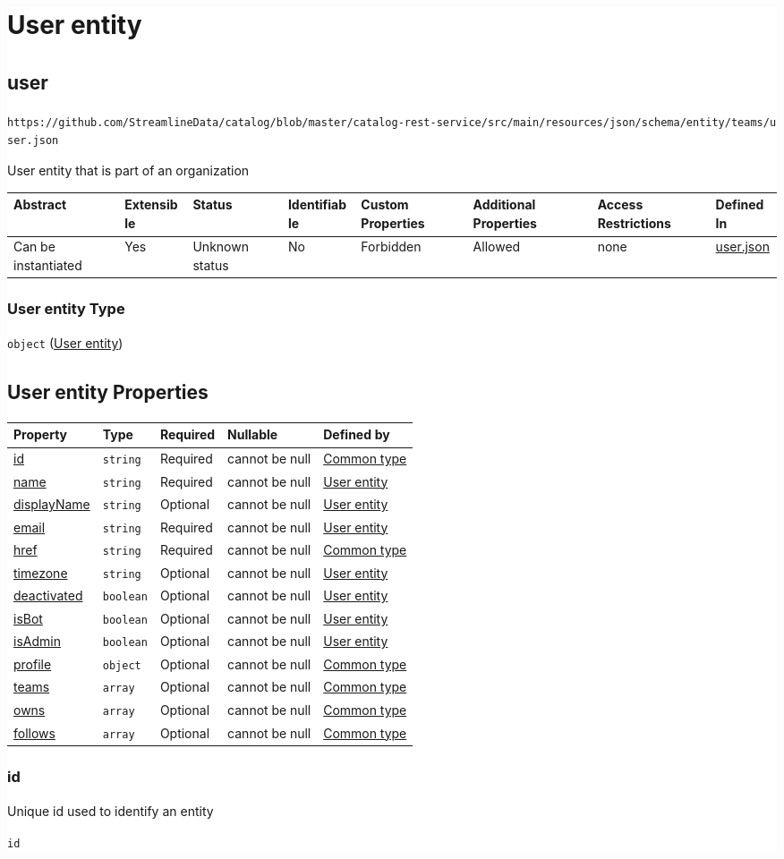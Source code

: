 # User entity

## user

```text
https://github.com/StreamlineData/catalog/blob/master/catalog-rest-service/src/main/resources/json/schema/entity/teams/user.json
```

User entity that is part of an organization

| Abstract | Extensible | Status | Identifiable | Custom Properties | Additional Properties | Access Restrictions | Defined In |
| :--- | :--- | :--- | :--- | :--- | :--- | :--- | :--- |
| Can be instantiated | Yes | Unknown status | No | Forbidden | Allowed | none | [user.json](https://github.com/StreamlineData/catalog/tree/7a2138a90f4fb063ef6d4f8cac3a2668f1dcf67b/docs/api/schemas/https:/github.com/StreamlineData/catalog/blob/master/catalog-rest-service/src/main/resources/json/schema/entity/teams/user.json) |

### User entity Type

`object` \([User entity](user.md)\)

## User entity Properties

| Property | Type | Required | Nullable | Defined by |
| :--- | :--- | :--- | :--- | :--- |
| [id](user.md#id) | `string` | Required | cannot be null | [Common type](../types/common.md#common-definitions-uuid) |
| [name](user.md#name) | `string` | Required | cannot be null | [User entity](user.md#user-properties-name) |
| [displayName](user.md#displayname) | `string` | Optional | cannot be null | [User entity](user.md#user-properties-displayname) |
| [email](user.md#email) | `string` | Required | cannot be null | [User entity](https://github.com/StreamlineData/catalog/tree/7a2138a90f4fb063ef6d4f8cac3a2668f1dcf67b/docs/api/schemas/entities/common-definitions-email.md) |
| [href](user.md#href) | `string` | Required | cannot be null | [Common type](../types/common.md#common-definitions-href) |
| [timezone](user.md#timezone) | `string` | Optional | cannot be null | [User entity](user.md#user-properties-timezone) |
| [deactivated](user.md#deactivated) | `boolean` | Optional | cannot be null | [User entity](user.md#user-properties-deactivated) |
| [isBot](user.md#isbot) | `boolean` | Optional | cannot be null | [User entity](user.md#user-properties-isbot) |
| [isAdmin](user.md#isadmin) | `boolean` | Optional | cannot be null | [User entity](user.md#user-properties-isAdmin) |
| [profile](user.md#profile) | `object` | Optional | cannot be null | [Common type](https://github.com/StreamlineData/catalog/tree/7a2138a90f4fb063ef6d4f8cac3a2668f1dcf67b/docs/api/schemas/types/Common/common-definitions-profile.md#common-definitions-profile) |
| [teams](user.md#teams) | `array` | Optional | cannot be null | [Common type](../types/common.md#common-definitions-entityreferencelist) |
| [owns](user.md#owns) | `array` | Optional | cannot be null | [Common type](../types/common.md#common-definitions-entityreferencelist) |
| [follows](user.md#follows) | `array` | Optional | cannot be null | [Common type](../types/common.md#common-definitions-entityreferencelist) |

### id

Unique id used to identify an entity

`id`
